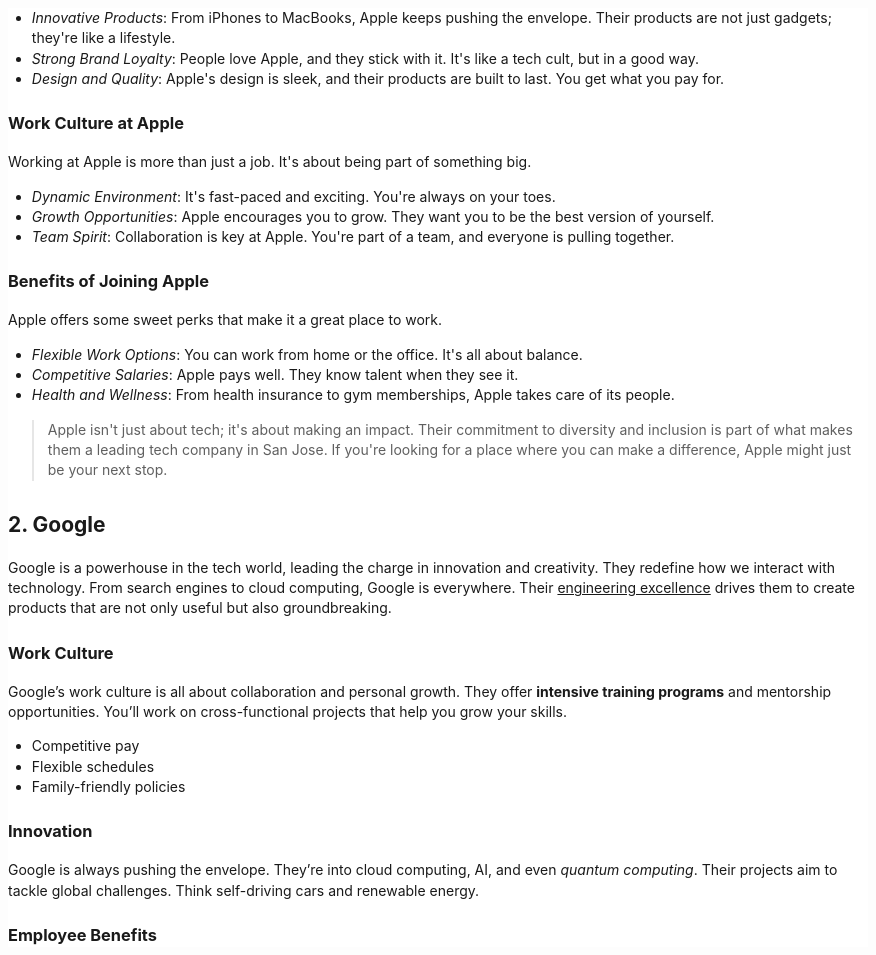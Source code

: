 *   _Innovative Products_: From iPhones to MacBooks, Apple keeps pushing the envelope. Their products are not just gadgets; they're like a lifestyle.
*   _Strong Brand Loyalty_: People love Apple, and they stick with it. It's like a tech cult, but in a good way.
*   _Design and Quality_: Apple's design is sleek, and their products are built to last. You get what you pay for.

### Work Culture at Apple

Working at Apple is more than just a job. It's about being part of something big.

*   _Dynamic Environment_: It's fast-paced and exciting. You're always on your toes.
*   _Growth Opportunities_: Apple encourages you to grow. They want you to be the best version of yourself.
*   _Team Spirit_: Collaboration is key at Apple. You're part of a team, and everyone is pulling together.

### Benefits of Joining Apple

Apple offers some sweet perks that make it a great place to work.

*   _Flexible Work Options_: You can work from home or the office. It's all about balance.
*   _Competitive Salaries_: Apple pays well. They know talent when they see it.
*   _Health and Wellness_: From health insurance to gym memberships, Apple takes care of its people.

> Apple isn't just about tech; it's about making an impact. Their commitment to diversity and inclusion is part of what makes them a leading tech company in San Jose. If you're looking for a place where you can make a difference, Apple might just be your next stop.

## 2\. Google

Google is a powerhouse in the tech world, leading the charge in innovation and creativity. They redefine how we interact with technology. From search engines to cloud computing, Google is everywhere. Their [engineering excellence](https://www.google.com/about/careers/applications/jobs/results/144055618057970374-software-engineer/) drives them to create products that are not only useful but also groundbreaking.

### Work Culture

Google’s work culture is all about collaboration and personal growth. They offer **intensive training programs** and mentorship opportunities. You’ll work on cross-functional projects that help you grow your skills.

*   Competitive pay
*   Flexible schedules
*   Family-friendly policies

### Innovation

Google is always pushing the envelope. They’re into cloud computing, AI, and even _quantum computing_. Their projects aim to tackle global challenges. Think self-driving cars and renewable energy.

### Employee Benefits
